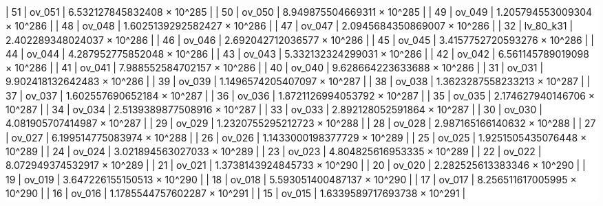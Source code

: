 | 51 | ov_051 | 6.532127845832408 × 10^285 |
| 50 | ov_050 | 8.949875504669311 × 10^285 |
| 49 | ov_049 | 1.205794553009304 × 10^286 |
| 48 | ov_048 | 1.6025139292582427 × 10^286 |
| 47 | ov_047 | 2.0945684350869007 × 10^286 |
| 32 | lv_80_k31 | 2.402289348024037 × 10^286 |
| 46 | ov_046 | 2.692042712036577 × 10^286 |
| 45 | ov_045 | 3.4157752720593276 × 10^286 |
| 44 | ov_044 | 4.287952775852048 × 10^286 |
| 43 | ov_043 | 5.332132324299031 × 10^286 |
| 42 | ov_042 | 6.561145789019098 × 10^286 |
| 41 | ov_041 | 7.988552584702157 × 10^286 |
| 40 | ov_040 | 9.628664223633688 × 10^286 |
| 31 | ov_031 | 9.902418132642483 × 10^286 |
| 39 | ov_039 | 1.1496574205407097 × 10^287 |
| 38 | ov_038 | 1.3623287558233213 × 10^287 |
| 37 | ov_037 | 1.602557690652184 × 10^287 |
| 36 | ov_036 | 1.8721126994053792 × 10^287 |
| 35 | ov_035 | 2.174627940146706 × 10^287 |
| 34 | ov_034 | 2.5139389877508916 × 10^287 |
| 33 | ov_033 | 2.892128052591864 × 10^287 |
| 30 | ov_030 | 4.081905707414987 × 10^287 |
| 29 | ov_029 | 1.2320755295212723 × 10^288 |
| 28 | ov_028 | 2.987165166140632 × 10^288 |
| 27 | ov_027 | 6.199514775083974 × 10^288 |
| 26 | ov_026 | 1.1433000198377729 × 10^289 |
| 25 | ov_025 | 1.9251505435076448 × 10^289 |
| 24 | ov_024 | 3.021894563027033 × 10^289 |
| 23 | ov_023 | 4.804825616953335 × 10^289 |
| 22 | ov_022 | 8.072949374532917 × 10^289 |
| 21 | ov_021 | 1.3738143924845733 × 10^290 |
| 20 | ov_020 | 2.282525613383346 × 10^290 |
| 19 | ov_019 | 3.647226155150513 × 10^290 |
| 18 | ov_018 | 5.593051400487137 × 10^290 |
| 17 | ov_017 | 8.256511617005995 × 10^290 |
| 16 | ov_016 | 1.1785544757602287 × 10^291 |
| 15 | ov_015 | 1.6339589717693738 × 10^291 |